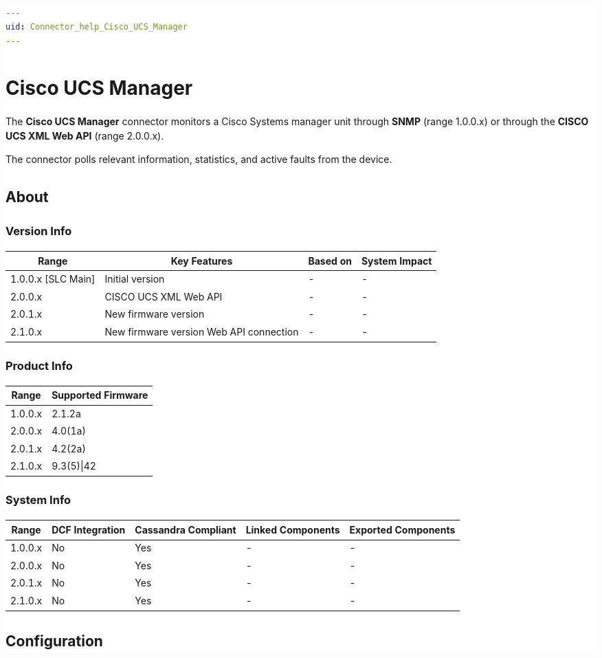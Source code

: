 ```yaml
---
uid: Connector_help_Cisco_UCS_Manager
---
```


# Cisco UCS Manager

The **Cisco UCS Manager** connector monitors a Cisco Systems manager unit through **SNMP** (range 1.0.0.x) or through the **CISCO UCS XML Web API** (range 2.0.0.x).

The connector polls relevant information, statistics, and active faults from the device.

## About

### Version Info

| **Range**            | **Key Features**                        | **Based on** | **System Impact** |
|----------------------|-----------------------------------------|--------------|-------------------|
| 1.0.0.x \[SLC Main\] | Initial version                         | \-           | \-                |
| 2.0.0.x              | CISCO UCS XML Web API                   | \-           | \-                |
| 2.0.1.x              | New firmware version                    | \-           | \-                |
| 2.1.0.x              | New firmware version Web API connection | \-           | \-                |

### Product Info

| Range     | Supported Firmware     |
|-----------|------------------------|
| 1.0.0.x   | 2.1.2a                 |
| 2.0.0.x   | 4.0(1a)                |
| 2.0.1.x   | 4.2(2a)                |
| 2.1.0.x   | 9.3(5)\|42             |

### System Info

| Range     | DCF Integration     | Cassandra Compliant     | Linked Components     | Exported Components     |
|-----------|---------------------|-------------------------|-----------------------|-------------------------|
| 1.0.0.x   | No                  | Yes                     | \-                    | \-                      |
| 2.0.0.x   | No                  | Yes                     | \-                    | \-                      |
| 2.0.1.x   | No                  | Yes                     | \-                    | \-                      |
| 2.1.0.x   | No                  | Yes                     | \-                    | \-                      |

## Configuration
